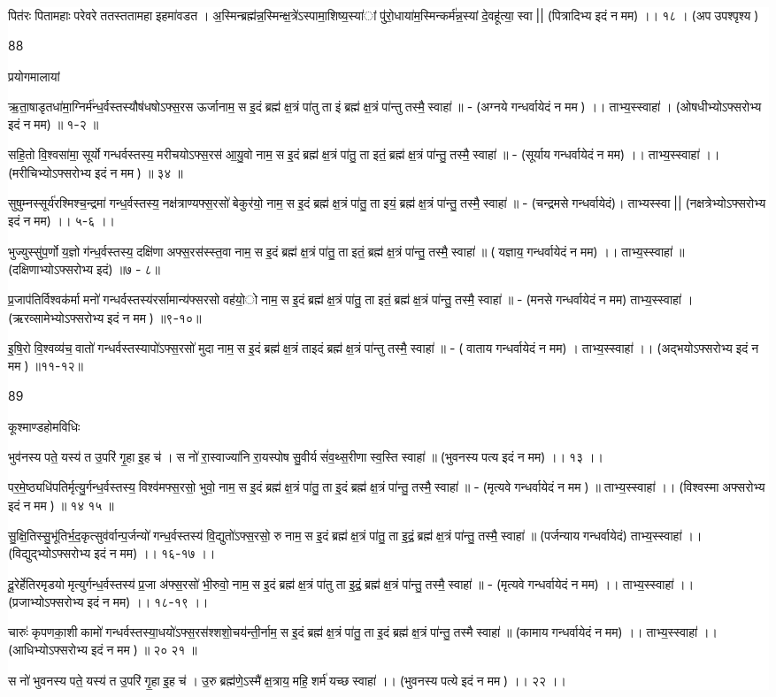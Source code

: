पित॑रः पितामहाः परेवरे ततस्ततामहा इहमा॑वडत । अ॒स्मिन्ब्रह्म॑न्न॒स्मिन्क्ष॒त्रे॑ऽस्पामा॒शिष्य॒स्या॑ां पु॑रो॒धाया॑म॒स्मिन्कर्म॑न्न॒स्यां दे॒वहू॑त्या॒ स्वा || (पित्रादिभ्य इदं न मम) ।। १८ । (अप उपश्पृश्य )

88


प्रयोगमालायां

ऋ॒ता॒षाडृतधा॑मा॒ग्निर्म॑न्ध॒र्वस्तस्यौष॑धषोऽफ्स॒रस ऊर्जानाम॒ स इ॒दं ब्रह्म॑ क्ष॒त्रं पा॑तु ता इं ब्रह्म॑ क्ष॒त्रं पा॑न्तु तस्मै॒ स्वाहा॑ ॥ - (अग्नये गन्धर्वायेदं न मम ) ।। ताभ्य॒स्स्वाहा॑ । (ओषधीभ्योऽफ्सरोभ्य इदं न मम) ॥ १-२ ॥

सहि॒तो वि॒श्वसा॑मा॒ सूर्यो गन्धर्वस्तस्य॒ मरीचयोऽफ्स॒रस॑ आ॒यु॒वो नाम॒ स इ॒दं ब्रह्म॑ क्ष॒त्रं पा॑तु॒ ता इतं॒ ब्रह्म॑ क्ष॒त्रं पा॑न्तु॒ तस्मै॒ स्वाहा॑ ॥ - (सूर्याय गन्धर्वायेदं न मम) ।। ताभ्य॒स्स्वाहा॑ ।। (मरीचिभ्योऽफ्सरोभ्य इदं न मम ) ॥ ३४ ॥

सुषुम्नस्सूर्य॑रश्मिश्च॒न्द्रमा॑ गन्ध॒र्वस्तस्य॒ नक्ष॑त्राण्यफ्स॒रसो॑ बेकुर॑यो॒ नाम॒ स इ॒दं ब्रह्म॑ क्ष॒त्रं पा॑तु॒ ता इयं॒ ब्रह्म॑ क्ष॒त्रं पा॑न्तु॒ तस्मै॒ स्वाहा॑ ॥ - (चन्द्रमसे गन्धर्वायेदं)। ताभ्यस्स्वा || (नक्षत्रेभ्योऽफ्सरोभ्य इदं न मम) ।। ५-६ ।।

भुज्युस्सु॑प॒र्णो य॒ज्ञो ग॑न्ध॒र्वस्तस्य॒ दक्षि॑णा अफ्स॒रस॑स्स्त॒वा नाम॒ स इ॒दं ब्रह्म॑ क्ष॒त्रं पा॑तु॒ ता इतं॒ ब्रह्म॑ क्ष॒त्रं पा॑न्तु॒ तस्मै॒ स्वाहा॑ ॥ ( यज्ञाय॒ गन्धर्वायेदं न मम) ।। ताभ्य॒स्स्वाहा॑ ॥ (दक्षिणाभ्योऽफ्सरोभ्य इदं) ॥७ - ८॥

प्र॒जाप॑तिर्विश्वक॑र्मा मनो॑ गन्धर्वस्तस्य॑रर्सामान्य॑फ्सरसो वह॑यो॒ो नाम॒ स इ॒दं ब्रह्म॑ क्ष॒त्रं पा॑तु॒ ता इतं॒ ब्रह्म॑ क्ष॒त्रं पा॑न्तु॒ तस्मै॒ स्वाहा॑ ॥ - (मनसे गन्धर्वायेदं न मम) ताभ्य॒स्स्वाहा॑ । (ऋरव्सामेभ्योऽफ्सरोभ्य इदं न मम ) ॥९-१०॥

इ॒षि॒रो वि॒श्वव्य॑च॒ वातो॑ गन्धर्वस्तस्यापो॑ऽफ्स॒रसो॑ मुदा नाम॒ स इ॒दं ब्रह्म॑ क्ष॒त्रं ताइदं ब्रह्म॑ क्ष॒त्रं पा॑न्तु तस्मै॒ स्वाहा॑ ॥ - ( वाताय गन्धर्वायेदं न मम) । ताभ्य॒स्स्वाहा॑ ।। (अद्भयोऽफ्सरोभ्य इदं न मम ) ॥११-१२॥

89


कूश्माण्डहोमविधिः

भुव॑नस्य पते॒ यस्य॑ त उ॒परि॑ गृ॒हा इ॒ह च॑ । स नो॑ रा॒स्वाज्या॑नि रा॒यस्पोष सु॒वीर्य सं॑व॒थ्स॒रीणा स्व॒स्ति स्वाहा॑ ॥ (भुवनस्य पत्य इदं न मम) ।। १३ ।।

पर॒मे॒ष्ठ्यधि॑पतिर्मृत्यु॒र्गन्ध॒र्वस्तस्य॒ विश्व॑मफ्स॒रसो॒ भुवो॒ नाम॒ स इ॒दं ब्रह्म॑ क्ष॒त्रं पा॑तु॒ ता इ॒दं ब्रह्म॑ क्ष॒त्रं पा॑न्तु॒ तस्मै॒ स्वाहा॑ ॥ - (मृत्यवे गन्धर्वायेदं न मम ) ॥ ताभ्य॒स्स्वाहा॑ ।। (विश्वस्मा अफ्सरोभ्य इदं न मम ) ॥ १४ १५ ॥

सु॒क्षि॒तिस्सु॒भू॑तिर्भ॒द॒कृत्सुव॑र्वान्प॒र्जन्यो॑ गन्ध॒र्वस्तस्य॑ वि॒द्युतो॑ऽफ्स॒रसो॒ रु नाम॒ स इ॒दं ब्रह्म॑ क्ष॒त्रं पा॑तु॒ ता इ॒द्रं॒ ब्रह्म॑ क्ष॒त्रं पा॑न्तु॒ तस्मै॒ स्वाहा॑ ॥ (पर्जन्याय गन्धर्वायेदं) ताभ्य॒स्स्वाहा॑ ।। (विद्युद्भ्योऽफ्सरोभ्य इदं न मम) ।। १६-१७ ।।

दू॒रेर्हेतिरमृडयो मृत्युर्गन्ध॒र्वस्तस्य॑ प्र॒जा अ॑फ्स॒रसो॑ भी॒रुवो॒ नाम॒ स इ॒दं ब्रह्म॑ क्ष॒त्रं पा॑तु ता इ॒द्रं॒ ब्रह्म॑ क्ष॒त्रं पा॑न्तु॒ तस्मै॒ स्वाहा॑ ॥ - (मृत्यवे गन्धर्वायेदं न मम) ।। ताभ्य॒स्स्वाहा॑ ।। (प्रजाभ्योऽफ्सरोभ्य इदं न मम) ।। १८-१९ ।।

चारुः॑ कृपणका॒शी कामो॑ गन्धर्वस्तस्या॒धयो॑ऽफ्स॒रस॑श्शशो॒चय॑न्ती॒र्नाम॒ स इ॒दं ब्रह्म॑ क्ष॒त्रं पा॑तु॒ ता इ॒दं ब्रह्म॑ क्ष॒त्रं पा॑न्तु॒ तस्मै स्वाहा॑ ॥ (कामाय गन्धर्वायेदं न मम) ।। ताभ्य॒स्स्वाहा॑ ।। (आधिभ्योऽफ्सरोभ्य इदं न मम ) ॥ २० २१ ॥

स नो॑ भुवनस्य पते॒ यस्य॑ त उ॒परि॑ गृ॒हा इ॒ह च॑ । उ॒रु ब्रह्म॑णे॒ऽस्मै॑ क्ष॒त्राय॒ महि॒ शर्म॑ यच्छ स्वाहा॑ ।। (भुवनस्य पत्ये इदं न मम ) ।। २२ ।।
